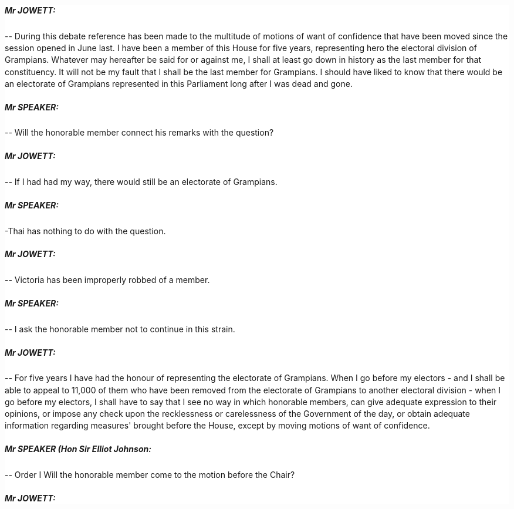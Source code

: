 ##### Mr JOWETT:

-- During this debate reference has been made to the multitude of motions of want of confidence that have been moved since the session opened in June last. I have been a member of this House for five years, representing hero the electoral division of Grampians. Whatever may hereafter be said for or against me, I shall at least go down in history as the last member for that constituency. It will not be my fault that I shall be the last member for Grampians. I should have liked to know that there would be an electorate of Grampians represented in this Parliament long after I was dead and gone. 

##### Mr SPEAKER:

-- Will the honorable member connect his remarks with the question? 

##### Mr JOWETT:

-- If I had had my way, there would still be an electorate of Grampians. 

##### Mr SPEAKER:

-Thai has nothing to do with the question. 

##### Mr JOWETT:

-- Victoria has been improperly robbed of a member. 

##### Mr SPEAKER:

-- I ask the honorable member not to continue in this strain. 

##### Mr JOWETT:

-- For five  years  I have had the honour of representing the electorate of Grampians. When I go before my electors - and I shall be able to appeal to 11,000 of them who have been removed from the electorate of Grampians to another electoral division - when I go before my electors, I shall have to say that I see no way in which honorable members, can give adequate expression to their opinions, or impose any check upon the recklessness or carelessness of the Government of the day, or obtain adequate information regarding measures' brought before the House, except by moving motions of want of confidence. 

##### Mr SPEAKER (Hon Sir Elliot Johnson:

-- Order I Will the honorable member come to the motion before the Chair? 

##### Mr JOWETT:
